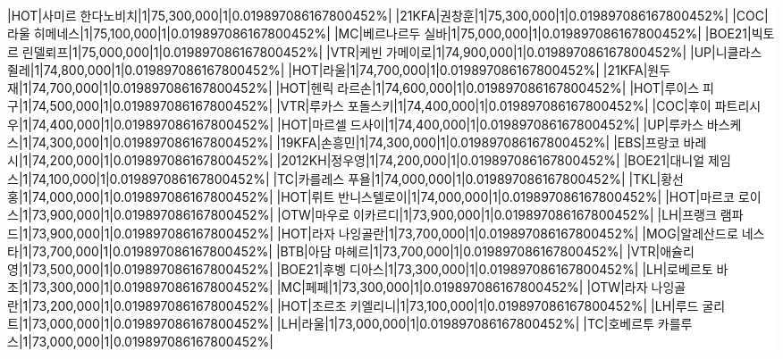 |HOT|사미르 한다노비치|1|75,300,000|1|0.019897086167800452%|
|21KFA|권창훈|1|75,300,000|1|0.019897086167800452%|
|COC|라울 히메네스|1|75,100,000|1|0.019897086167800452%|
|MC|베르나르두 실바|1|75,000,000|1|0.019897086167800452%|
|BOE21|빅토르 린델뢰프|1|75,000,000|1|0.019897086167800452%|
|VTR|케빈 가메이로|1|74,900,000|1|0.019897086167800452%|
|UP|니클라스 쥘레|1|74,800,000|1|0.019897086167800452%|
|HOT|라울|1|74,700,000|1|0.019897086167800452%|
|21KFA|원두재|1|74,700,000|1|0.019897086167800452%|
|HOT|헨릭 라르손|1|74,600,000|1|0.019897086167800452%|
|HOT|루이스 피구|1|74,500,000|1|0.019897086167800452%|
|VTR|루카스 포돌스키|1|74,400,000|1|0.019897086167800452%|
|COC|후이 파트리시우|1|74,400,000|1|0.019897086167800452%|
|HOT|마르셀 드사이|1|74,400,000|1|0.019897086167800452%|
|UP|루카스 바스케스|1|74,300,000|1|0.019897086167800452%|
|19KFA|손흥민|1|74,300,000|1|0.019897086167800452%|
|EBS|프랑코 바레시|1|74,200,000|1|0.019897086167800452%|
|2012KH|정우영|1|74,200,000|1|0.019897086167800452%|
|BOE21|대니얼 제임스|1|74,100,000|1|0.019897086167800452%|
|TC|카를레스 푸욜|1|74,000,000|1|0.019897086167800452%|
|TKL|황선홍|1|74,000,000|1|0.019897086167800452%|
|HOT|뤼트 반니스텔로이|1|74,000,000|1|0.019897086167800452%|
|HOT|마르코 로이스|1|73,900,000|1|0.019897086167800452%|
|OTW|마우로 이카르디|1|73,900,000|1|0.019897086167800452%|
|LH|프랭크 램파드|1|73,900,000|1|0.019897086167800452%|
|HOT|라자 나잉골란|1|73,700,000|1|0.019897086167800452%|
|MOG|알레산드로 네스타|1|73,700,000|1|0.019897086167800452%|
|BTB|아담 마헤르|1|73,700,000|1|0.019897086167800452%|
|VTR|애슐리 영|1|73,500,000|1|0.019897086167800452%|
|BOE21|후벵 디아스|1|73,300,000|1|0.019897086167800452%|
|LH|로베르토 바조|1|73,300,000|1|0.019897086167800452%|
|MC|페페|1|73,300,000|1|0.019897086167800452%|
|OTW|라자 나잉골란|1|73,200,000|1|0.019897086167800452%|
|HOT|조르조 키엘리니|1|73,100,000|1|0.019897086167800452%|
|LH|루드 굴리트|1|73,000,000|1|0.019897086167800452%|
|LH|라울|1|73,000,000|1|0.019897086167800452%|
|TC|호베르투 카를루스|1|73,000,000|1|0.019897086167800452%|